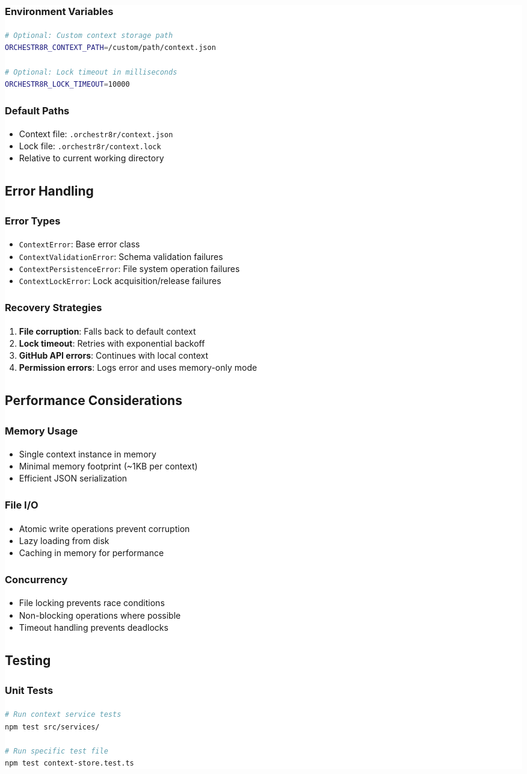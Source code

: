 ### Environment Variables
```bash
# Optional: Custom context storage path
ORCHESTR8R_CONTEXT_PATH=/custom/path/context.json

# Optional: Lock timeout in milliseconds
ORCHESTR8R_LOCK_TIMEOUT=10000
```

### Default Paths
- Context file: `.orchestr8r/context.json`
- Lock file: `.orchestr8r/context.lock`
- Relative to current working directory

## Error Handling

### Error Types
- `ContextError`: Base error class
- `ContextValidationError`: Schema validation failures
- `ContextPersistenceError`: File system operation failures
- `ContextLockError`: Lock acquisition/release failures

### Recovery Strategies
1. **File corruption**: Falls back to default context
2. **Lock timeout**: Retries with exponential backoff
3. **GitHub API errors**: Continues with local context
4. **Permission errors**: Logs error and uses memory-only mode

## Performance Considerations

### Memory Usage
- Single context instance in memory
- Minimal memory footprint (~1KB per context)
- Efficient JSON serialization

### File I/O
- Atomic write operations prevent corruption
- Lazy loading from disk
- Caching in memory for performance

### Concurrency
- File locking prevents race conditions
- Non-blocking operations where possible
- Timeout handling prevents deadlocks

## Testing

### Unit Tests
```bash
# Run context service tests
npm test src/services/

# Run specific test file
npm test context-store.test.ts
```
